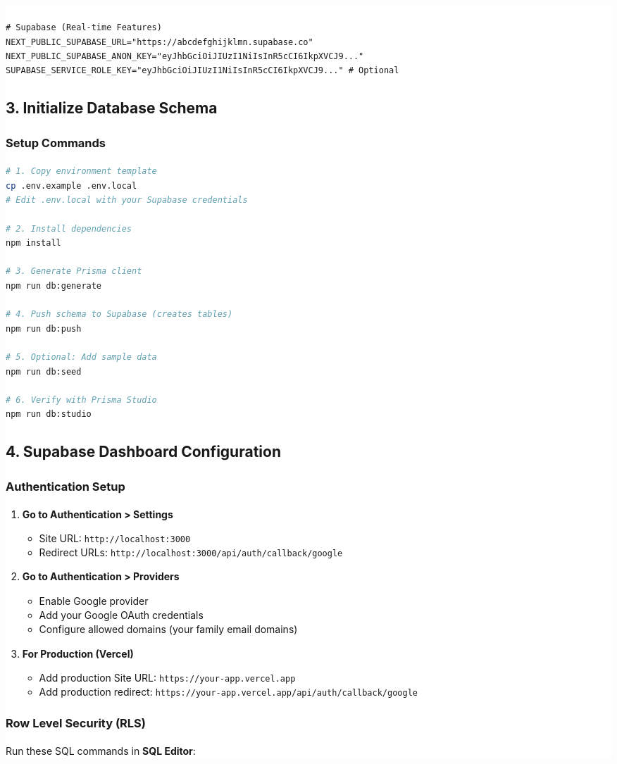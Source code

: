 ```env

# Supabase (Real-time Features)
NEXT_PUBLIC_SUPABASE_URL="https://abcdefghijklmn.supabase.co"
NEXT_PUBLIC_SUPABASE_ANON_KEY="eyJhbGciOiJIUzI1NiIsInR5cCI6IkpXVCJ9..."
SUPABASE_SERVICE_ROLE_KEY="eyJhbGciOiJIUzI1NiIsInR5cCI6IkpXVCJ9..." # Optional
```

## 3. Initialize Database Schema

### Setup Commands
```bash
# 1. Copy environment template
cp .env.example .env.local
# Edit .env.local with your Supabase credentials

# 2. Install dependencies
npm install

# 3. Generate Prisma client
npm run db:generate

# 4. Push schema to Supabase (creates tables)
npm run db:push

# 5. Optional: Add sample data
npm run db:seed

# 6. Verify with Prisma Studio
npm run db:studio
```

## 4. Supabase Dashboard Configuration

### Authentication Setup
1. **Go to Authentication > Settings**
   - Site URL: `http://localhost:3000`
   - Redirect URLs: `http://localhost:3000/api/auth/callback/google`

2. **Go to Authentication > Providers**
   - Enable Google provider
   - Add your Google OAuth credentials
   - Configure allowed domains (your family email domains)

3. **For Production (Vercel)**
   - Add production Site URL: `https://your-app.vercel.app`
   - Add production redirect: `https://your-app.vercel.app/api/auth/callback/google`

### Row Level Security (RLS)

Run these SQL commands in **SQL Editor**:
